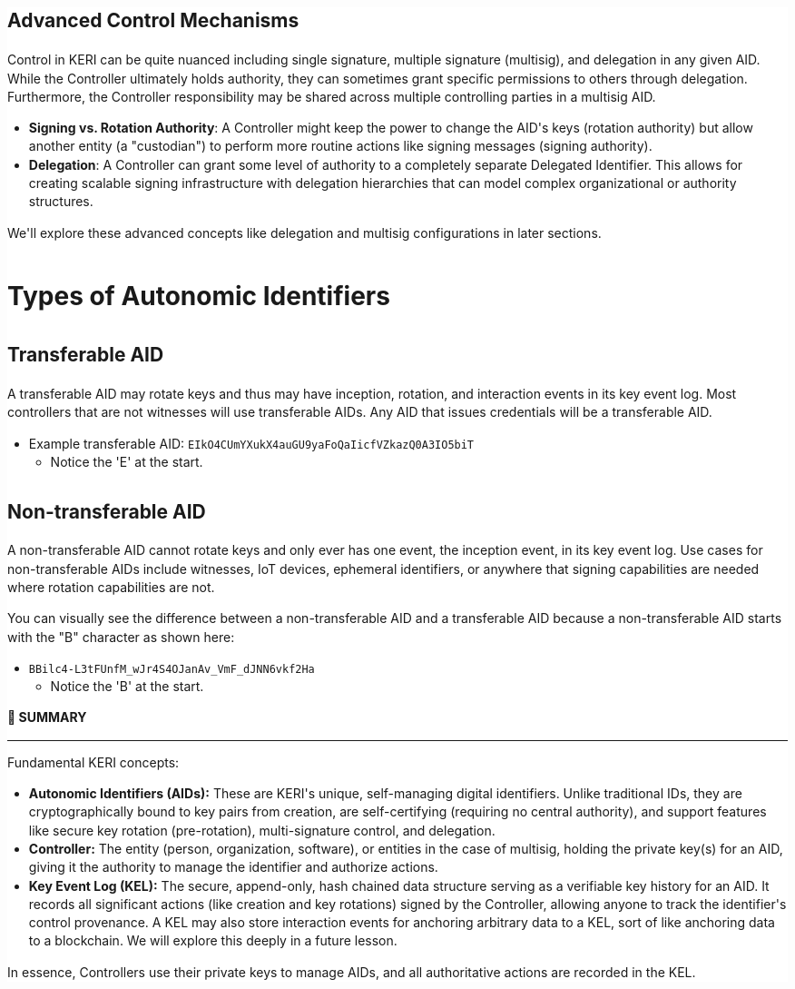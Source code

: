 ## Advanced Control Mechanisms

Control in KERI can be quite nuanced including single signature, multiple signature (multisig), and delegation in any given AID. While the Controller ultimately holds authority, they can sometimes grant specific permissions to others through delegation. Furthermore, the Controller responsibility may be shared across multiple controlling parties in a multisig AID.

* **Signing vs. Rotation Authority**: A Controller might keep the power to change the AID's keys (rotation authority) but allow another entity (a "custodian") to perform more routine actions like signing messages (signing authority).
* **Delegation**: A Controller can grant some level of authority to a completely separate Delegated Identifier. This allows for creating scalable signing infrastructure with delegation hierarchies that can model complex organizational or authority structures.

We'll explore these advanced concepts like delegation and multisig configurations in later sections.

# Types of Autonomic Identifiers

## Transferable AID

A transferable AID may rotate keys and thus may have inception, rotation, and interaction events in its key event log. Most controllers that are not witnesses will use transferable AIDs. Any AID that issues credentials will be a transferable AID.

- Example transferable AID: `EIkO4CUmYXukX4auGU9yaFoQaIicfVZkazQ0A3IO5biT`
  - Notice the 'E' at the start.

## Non-transferable AID

A non-transferable AID cannot rotate keys and only ever has one event, the inception event, in its key event log. Use cases for non-transferable AIDs include witnesses, IoT devices, ephemeral identifiers, or anywhere that signing capabilities are needed where rotation capabilities are not.

You can visually see the difference between a non-transferable AID and a transferable AID because a non-transferable AID starts with the "B" character as shown here:
- `BBilc4-L3tFUnfM_wJr4S4OJanAv_VmF_dJNN6vkf2Ha`
  - Notice the 'B' at the start.

<div class="alert alert-prymary">
  <b>📝 SUMMARY</b><hr>
<p>Fundamental KERI concepts:</p>
<ul>
    <li><strong>Autonomic Identifiers (AIDs):</strong> These are KERI's unique, self-managing digital identifiers. Unlike traditional IDs, they are cryptographically bound to key pairs from creation, are self-certifying (requiring no central authority), and support features like secure key rotation (pre-rotation), multi-signature control, and delegation.</li>
    <li><strong>Controller:</strong> The entity (person, organization, software), or entities in the case of multisig, holding the private key(s) for an AID, giving it the authority to manage the identifier and authorize actions.</li>
    <li><strong>Key Event Log (KEL):</strong> The secure, append-only, hash chained data structure serving as a verifiable key history for an AID. It records all significant actions (like creation and key rotations) signed by the Controller, allowing anyone to track the identifier's control provenance. A KEL may also store interaction events for anchoring arbitrary data to a KEL, sort of like anchoring data to a blockchain. We will explore this deeply in a future lesson.</li>
</ul>
<p>In essence, Controllers use their private keys to manage AIDs, and all authoritative actions are recorded in the KEL.</p>
</div>

